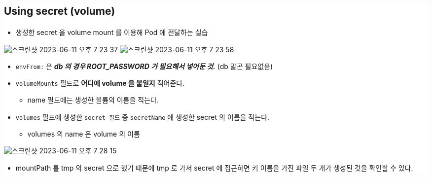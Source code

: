 ## Using secret (volume)

- 생성한 secret 을 volume mount 를 이용해 Pod 에 전달하는 실습

<img width="487" alt="스크린샷 2023-06-11 오후 7 23 37" src="https://github.com/jjaehwi/2023_Cloud/assets/87372606/57895f69-edb4-4569-aecd-f96353a52ede">

<img width="522" alt="스크린샷 2023-06-11 오후 7 23 58" src="https://github.com/jjaehwi/2023_Cloud/assets/87372606/dc5f85d8-6602-45ad-8d94-e21e974a20c4">

- `envFrom:` 은 **_db 의 경우 ROOT_PASSWORD 가 필요해서 넣어둔 것._** (db 말곤 필요없음)

- `volumeMounts` 필드로 **어디에 volume 을 붙일지** 적어준다.

  - name 필드에는 생성한 볼륨의 이름을 적는다.

- `volumes` 필드에 생성한 `secret 필드` 중 `secretName` 에 생성한 secret 의 이름을 적는다.

  - volumes 의 name 은 volume 의 이름

<img width="782" alt="스크린샷 2023-06-11 오후 7 28 15" src="https://github.com/jjaehwi/2023_Cloud/assets/87372606/e16597b6-f259-4e3d-9986-81b68540f0cf">

- mountPath 를 tmp 의 secret 으로 했기 때문에 tmp 로 가서 secret 에 접근하면 키 이름을 가진 파일 두 개가 생성된 것을 확인할 수 있다.
